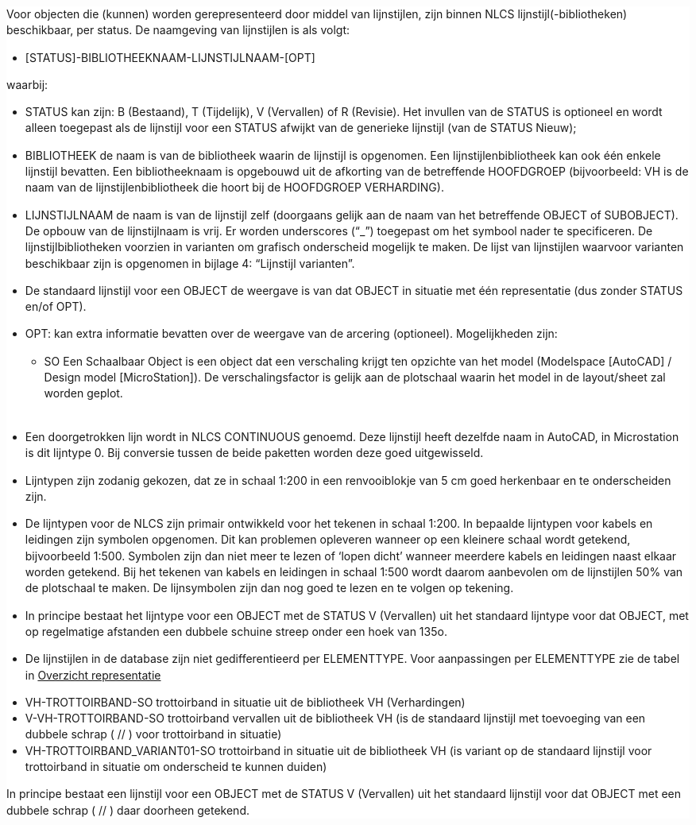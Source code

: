 Voor objecten die (kunnen) worden gerepresenteerd door middel van lijnstijlen, zijn binnen NLCS lijnstijl(-bibliotheken) beschikbaar, per status.
De naamgeving van lijnstijlen is als volgt:
* [STATUS]-BIBLIOTHEEKNAAM-LIJNSTIJLNAAM-[OPT]

waarbij:

* STATUS kan zijn: B (Bestaand), T (Tijdelijk), V (Vervallen) of R (Revisie). Het invullen van de STATUS is optioneel en wordt alleen toegepast als de lijnstijl voor een STATUS afwijkt van de generieke lijnstijl (van de STATUS Nieuw);
* BIBLIOTHEEK de naam is van de bibliotheek waarin de lijnstijl is opgenomen. Een lijnstijlenbibliotheek kan ook één enkele lijnstijl bevatten. Een bibliotheeknaam is opgebouwd uit de afkorting van de betreffende HOOFDGROEP (bijvoorbeeld: VH is de naam van de lijnstijlenbibliotheek die hoort bij de HOOFDGROEP VERHARDING).
* LIJNSTIJLNAAM de naam is van de lijnstijl zelf (doorgaans gelijk aan de naam van het betreffende OBJECT of SUBOBJECT). De opbouw van de lijnstijlnaam is vrij. Er worden underscores (“_”) toegepast om het symbool nader te specificeren. De lijnstijlbibliotheken voorzien in varianten om grafisch onderscheid mogelijk te maken. De lijst van lijnstijlen waarvoor varianten beschikbaar zijn is opgenomen in bijlage 4: “Lijnstijl varianten”.
* De standaard lijnstijl voor een OBJECT de weergave is van dat OBJECT in situatie met één representatie (dus zonder STATUS en/of OPT).
* OPT: kan extra informatie bevatten over de weergave van de arcering (optioneel). Mogelijkheden zijn: 
  * SO Een Schaalbaar Object is een object dat een verschaling krijgt ten opzichte van het model (Modelspace [AutoCAD] /  Design model [MicroStation]). De verschalingsfactor is gelijk aan de plotschaal waarin het model in de layout/sheet  zal worden geplot. 
<br><br>

* Een doorgetrokken lijn wordt in NLCS CONTINUOUS genoemd. Deze lijnstijl heeft dezelfde naam in AutoCAD, in Microstation is dit lijntype 0. Bij conversie tussen de beide paketten worden deze goed uitgewisseld.
* Lijntypen zijn zodanig gekozen, dat ze in schaal 1:200 in een renvooiblokje van 5 cm goed herkenbaar en te onderscheiden zijn. 
* De lijntypen voor de NLCS zijn primair ontwikkeld voor het tekenen in schaal 1:200. In bepaalde lijntypen voor kabels en leidingen zijn symbolen opgenomen. Dit kan problemen opleveren wanneer op een kleinere schaal wordt getekend, bijvoorbeeld 1:500. Symbolen zijn dan niet meer te lezen of ‘lopen dicht’ wanneer meerdere kabels en leidingen naast elkaar worden getekend. Bij het tekenen van kabels en leidingen in schaal 1:500 wordt daarom aanbevolen om de lijnstijlen 50% van de plotschaal te maken. De lijnsymbolen zijn dan nog goed te lezen en te volgen op tekening. 
* In principe bestaat het lijntype voor een OBJECT met de STATUS V (Vervallen) uit het standaard lijntype voor dat OBJECT, met op regelmatige afstanden een dubbele schuine streep onder een hoek van 135o. 
* De lijnstijlen in de database zijn niet gedifferentieerd per ELEMENTTYPE. Voor aanpassingen per ELEMENTTYPE zie de tabel in [Overzicht representatie](#overzicht-representatie)


<aside class="note" title="Voorbeelden van lijnstijlnamen">
<ul><li>VH-TROTTOIRBAND-SO	trottoirband in situatie uit de bibliotheek VH (Verhardingen)
<li>V-VH-TROTTOIRBAND-SO	trottoirband vervallen uit de bibliotheek VH (is de standaard lijnstijl met toevoeging van een dubbele schrap ( // ) voor trottoirband in situatie)
<li>VH-TROTTOIRBAND_VARIANT01-SO	trottoirband in situatie uit de bibliotheek VH (is variant op de standaard lijnstijl voor trottoirband in situatie om onderscheid te kunnen duiden)</li></ul>
In principe bestaat een lijnstijl voor een OBJECT met de STATUS V (Vervallen) uit het standaard lijnstijl voor dat OBJECT met een dubbele schrap ( // ) daar doorheen getekend.
</aside>

